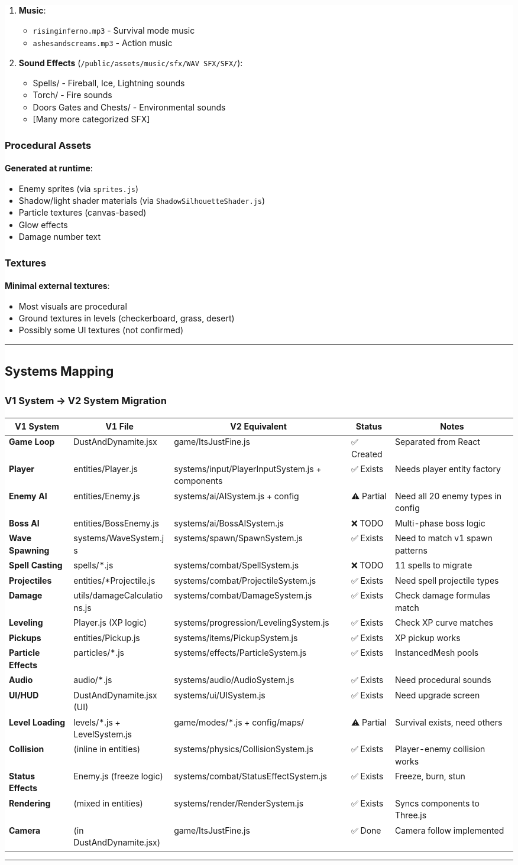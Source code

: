 1. **Music**:
   - `risinginferno.mp3` - Survival mode music
   - `ashesandscreams.mp3` - Action music

2. **Sound Effects** (`/public/assets/music/sfx/WAV SFX/SFX/`):
   - Spells/ - Fireball, Ice, Lightning sounds
   - Torch/ - Fire sounds
   - Doors Gates and Chests/ - Environmental sounds
   - [Many more categorized SFX]

### Procedural Assets
**Generated at runtime**:
- Enemy sprites (via `sprites.js`)
- Shadow/light shader materials (via `ShadowSilhouetteShader.js`)
- Particle textures (canvas-based)
- Glow effects
- Damage number text

### Textures
**Minimal external textures**:
- Most visuals are procedural
- Ground textures in levels (checkerboard, grass, desert)
- Possibly some UI textures (not confirmed)

---

## Systems Mapping

### V1 System → V2 System Migration

| V1 System | V1 File | V2 Equivalent | Status | Notes |
|-----------|---------|---------------|--------|-------|
| **Game Loop** | DustAndDynamite.jsx | game/ItsJustFine.js | ✅ Created | Separated from React |
| **Player** | entities/Player.js | systems/input/PlayerInputSystem.js + components | ✅ Exists | Needs player entity factory |
| **Enemy AI** | entities/Enemy.js | systems/ai/AISystem.js + config | ⚠️ Partial | Need all 20 enemy types in config |
| **Boss AI** | entities/BossEnemy.js | systems/ai/BossAISystem.js | ❌ TODO | Multi-phase boss logic |
| **Wave Spawning** | systems/WaveSystem.js | systems/spawn/SpawnSystem.js | ✅ Exists | Need to match v1 spawn patterns |
| **Spell Casting** | spells/*.js | systems/combat/SpellSystem.js | ❌ TODO | 11 spells to migrate |
| **Projectiles** | entities/*Projectile.js | systems/combat/ProjectileSystem.js | ✅ Exists | Need spell projectile types |
| **Damage** | utils/damageCalculations.js | systems/combat/DamageSystem.js | ✅ Exists | Check damage formulas match |
| **Leveling** | Player.js (XP logic) | systems/progression/LevelingSystem.js | ✅ Exists | Check XP curve matches |
| **Pickups** | entities/Pickup.js | systems/items/PickupSystem.js | ✅ Exists | XP pickup works |
| **Particle Effects** | particles/*.js | systems/effects/ParticleSystem.js | ✅ Exists | InstancedMesh pools |
| **Audio** | audio/*.js | systems/audio/AudioSystem.js | ✅ Exists | Need procedural sounds |
| **UI/HUD** | DustAndDynamite.jsx (UI) | systems/ui/UISystem.js | ✅ Exists | Need upgrade screen |
| **Level Loading** | levels/*.js + LevelSystem.js | game/modes/*.js + config/maps/ | ⚠️ Partial | Survival exists, need others |
| **Collision** | (inline in entities) | systems/physics/CollisionSystem.js | ✅ Exists | Player-enemy collision works |
| **Status Effects** | Enemy.js (freeze logic) | systems/combat/StatusEffectSystem.js | ✅ Exists | Freeze, burn, stun |
| **Rendering** | (mixed in entities) | systems/render/RenderSystem.js | ✅ Exists | Syncs components to Three.js |
| **Camera** | (in DustAndDynamite.jsx) | game/ItsJustFine.js | ✅ Done | Camera follow implemented |

---